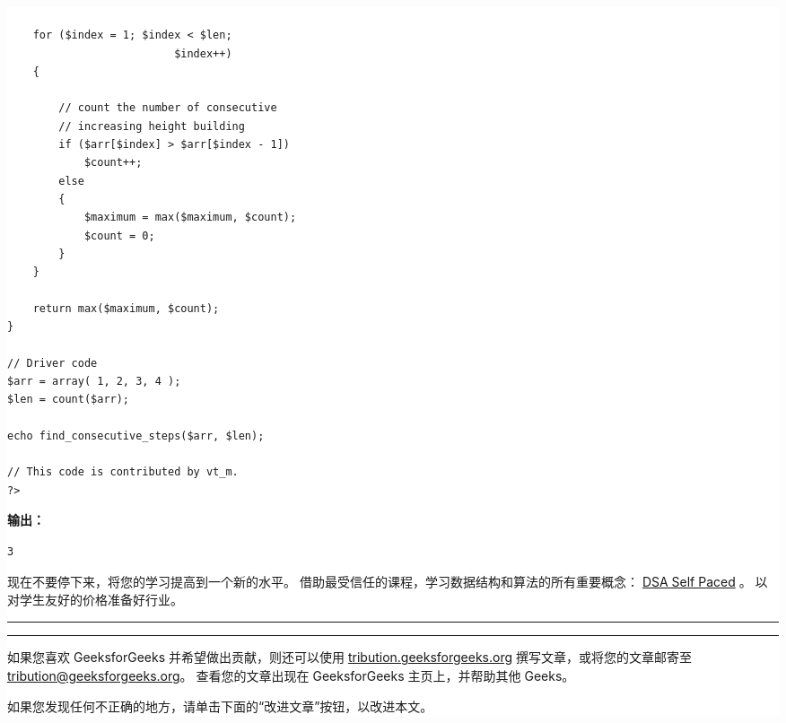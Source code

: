 ```

    for ($index = 1; $index < $len;  
                          $index++)  
    { 

        // count the number of consecutive  
        // increasing height building 
        if ($arr[$index] > $arr[$index - 1]) 
            $count++; 
        else
        { 
            $maximum = max($maximum, $count); 
            $count = 0; 
        } 
    } 

    return max($maximum, $count);  
} 

// Driver code 
$arr = array( 1, 2, 3, 4 ); 
$len = count($arr); 

echo find_consecutive_steps($arr, $len); 

// This code is contributed by vt_m.  
?> 

```

 **输出：**

```
3

```

现在不要停下来，将您的学习提高到一个新的水平。 借助最受信任的课程，学习数据结构和算法的所有重要概念： [DSA Self Paced](https://practice.geeksforgeeks.org/courses/dsa-self-paced?utm_source=geeksforgeeks&utm_medium=article&utm_campaign=gfg_article_dsa_content_bottom) 。 以对学生友好的价格准备好行业。

* * *

* * *

如果您喜欢 GeeksforGeeks 并希望做出贡献，则还可以使用 [tribution.geeksforgeeks.org](https://contribute.geeksforgeeks.org/) 撰写文章，或将您的文章邮寄至 tribution@geeksforgeeks.org。 查看您的文章出现在 GeeksforGeeks 主页上，并帮助其他 Geeks。

如果您发现任何不正确的地方，请单击下面的“改进文章”按钮，以改进本文。